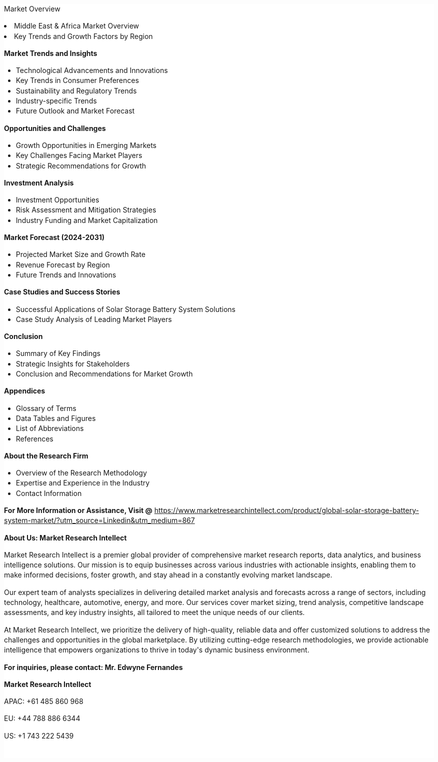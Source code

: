 Market Overview</li><li>Middle East &amp; Africa Market Overview</li><li>Key Trends and Growth Factors by Region</li></ul><p><strong>Market Trends and Insights</strong></p><ul><li>Technological Advancements and Innovations</li><li>Key Trends in Consumer Preferences</li><li>Sustainability and Regulatory Trends</li><li>Industry-specific Trends</li><li>Future Outlook and Market Forecast</li></ul><p><strong>Opportunities and Challenges</strong></p><ul><li>Growth Opportunities in Emerging Markets</li><li>Key Challenges Facing Market Players</li><li>Strategic Recommendations for Growth</li></ul><p><strong>Investment Analysis</strong></p><ul><li>Investment Opportunities</li><li>Risk Assessment and Mitigation Strategies</li><li>Industry Funding and Market Capitalization</li></ul><p><strong>Market Forecast (2024-2031)</strong></p><ul><li>Projected Market Size and Growth Rate</li><li>Revenue Forecast by Region</li><li>Future Trends and Innovations</li></ul><p><strong>Case Studies and Success Stories</strong></p><ul><li>Successful Applications of Solar Storage Battery System Solutions</li><li>Case Study Analysis of Leading Market Players</li></ul><p><strong>Conclusion</strong></p><ul><li>Summary of Key Findings</li><li>Strategic Insights for Stakeholders</li><li>Conclusion and Recommendations for Market Growth</li></ul><p><strong>Appendices</strong></p><ul><li>Glossary of Terms</li><li>Data Tables and Figures</li><li>List of Abbreviations</li><li>References</li></ul><p><strong>About the Research Firm</strong></p><ul><li>Overview of the Research Methodology</li><li>Expertise and Experience in the Industry</li><li>Contact Information</li></ul></div><div class="article-main__content" data-test-id="publishing-text-block"><p><span class="font-[700]"><strong>For More Information or Assistance, Visit @</strong>&nbsp;<a href="https://www.marketresearchintellect.com/product/global-solar-storage-battery-system-market/?utm_source=Linkedin&utm_medium=867">https://www.marketresearchintellect.com/product/global-solar-storage-battery-system-market/?utm_source=Linkedin&utm_medium=867</a></span></p><p><strong>About Us: Market Research Intellect</strong></p><p>Market Research Intellect is a premier global provider of comprehensive market research reports, data analytics, and business intelligence solutions. Our mission is to equip businesses across various industries with actionable insights, enabling them to make informed decisions, foster growth, and stay ahead in a constantly evolving market landscape.</p><p>Our expert team of analysts specializes in delivering detailed market analysis and forecasts across a range of sectors, including technology, healthcare, automotive, energy, and more. Our services cover market sizing, trend analysis, competitive landscape assessments, and key industry insights, all tailored to meet the unique needs of our clients.</p><p>At Market Research Intellect, we prioritize the delivery of high-quality, reliable data and offer customized solutions to address the challenges and opportunities in the global marketplace. By utilizing cutting-edge research methodologies, we provide actionable intelligence that empowers organizations to thrive in today's dynamic business environment.</p><p><strong>For inquiries, please contact: Mr. Edwyne Fernandes</strong></p><p><strong>Market Research Intellect</strong></p><p>APAC: +61 485 860 968</p><p>EU: +44 788 886 6344</p><p>US: +1 743 222 5439</p></div><div class="article-main__content" data-test-id="publishing-text-block">&nbsp;</div>